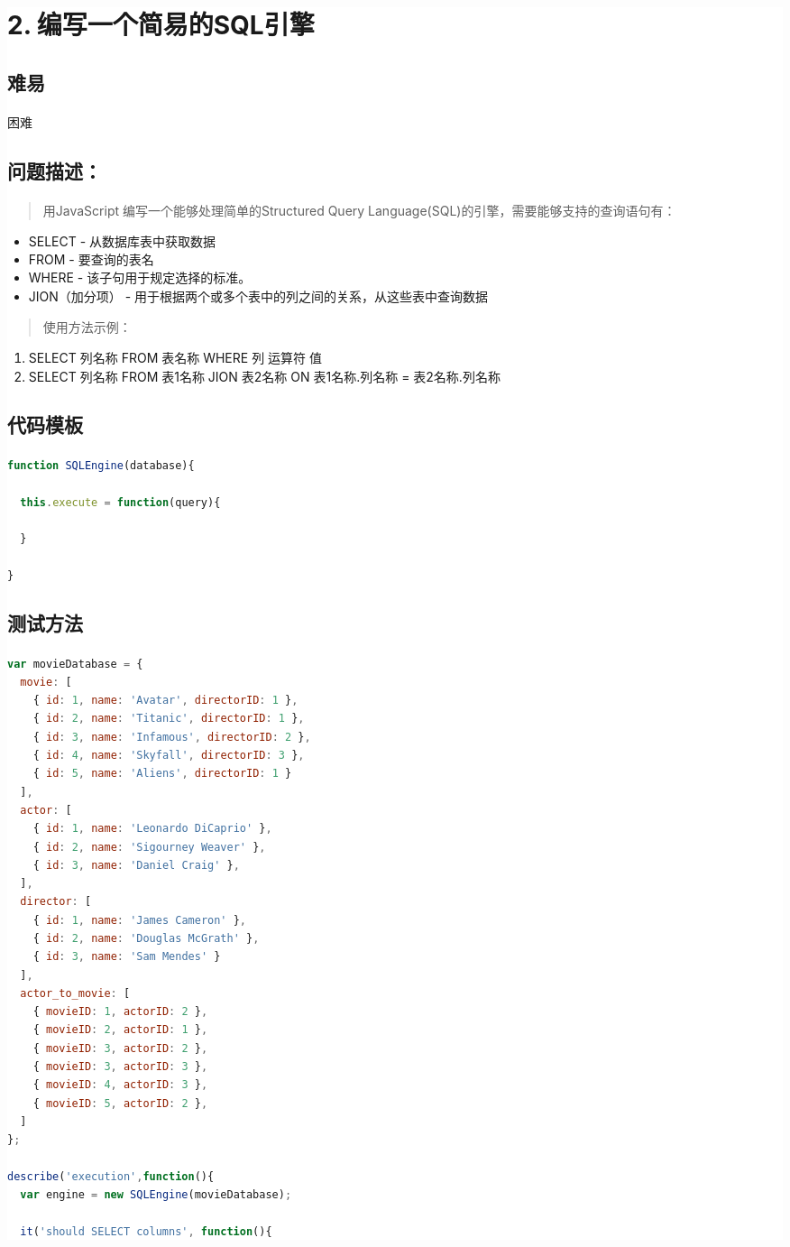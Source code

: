 # 2. 编写一个简易的SQL引擎
## 难易
困难
## 问题描述：

> 用JavaScript 编写一个能够处理简单的Structured Query Language(SQL)的引擎，需要能够支持的查询语句有：
- SELECT - 从数据库表中获取数据
- FROM - 要查询的表名
- WHERE - 该子句用于规定选择的标准。
- JION（加分项） - 用于根据两个或多个表中的列之间的关系，从这些表中查询数据

>使用方法示例：
1. SELECT 列名称 FROM 表名称 WHERE 列 运算符 值
2. SELECT 列名称 FROM 表1名称 JION 表2名称 ON 表1名称.列名称 = 表2名称.列名称

## 代码模板
```JavaScript
function SQLEngine(database){

  this.execute = function(query){

  }

}
```
## 测试方法
```JavaScript
var movieDatabase = {
  movie: [
    { id: 1, name: 'Avatar', directorID: 1 },
    { id: 2, name: 'Titanic', directorID: 1 },
    { id: 3, name: 'Infamous', directorID: 2 },
    { id: 4, name: 'Skyfall', directorID: 3 },
    { id: 5, name: 'Aliens', directorID: 1 }
  ],
  actor: [
    { id: 1, name: 'Leonardo DiCaprio' },
    { id: 2, name: 'Sigourney Weaver' },
    { id: 3, name: 'Daniel Craig' },
  ],
  director: [
    { id: 1, name: 'James Cameron' },
    { id: 2, name: 'Douglas McGrath' },
    { id: 3, name: 'Sam Mendes' }
  ],
  actor_to_movie: [
    { movieID: 1, actorID: 2 },
    { movieID: 2, actorID: 1 },
    { movieID: 3, actorID: 2 },
    { movieID: 3, actorID: 3 },
    { movieID: 4, actorID: 3 },
    { movieID: 5, actorID: 2 },
  ]
};

describe('execution',function(){
  var engine = new SQLEngine(movieDatabase);

  it('should SELECT columns', function(){
```